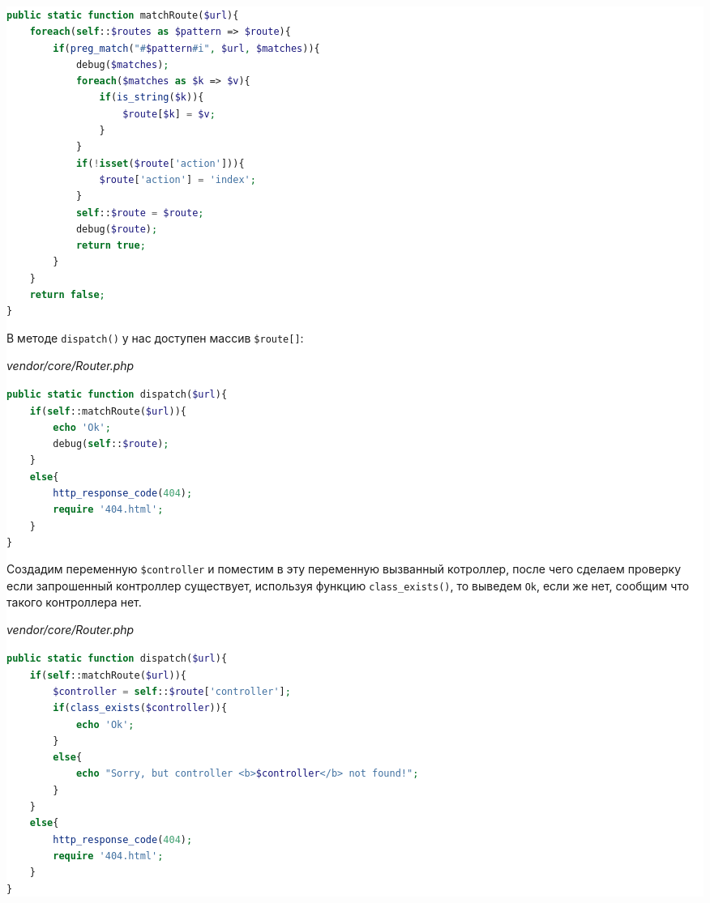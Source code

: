 ```php
public static function matchRoute($url){
	foreach(self::$routes as $pattern => $route){
		if(preg_match("#$pattern#i", $url, $matches)){
			debug($matches);
			foreach($matches as $k => $v){
				if(is_string($k)){
					$route[$k] = $v;
				}
			}
			if(!isset($route['action'])){
				$route['action'] = 'index';
			}
			self::$route = $route;
			debug($route);
			return true;
		}
	}
	return false;
}
```

В методе `dispatch()` у нас доступен массив `$route[]`:

*vendor/core/Router.php*

```php
public static function dispatch($url){
	if(self::matchRoute($url)){
		echo 'Ok';
		debug(self::$route);
	}
	else{
		http_response_code(404);
		require '404.html';
	}
}
```

Создадим переменную `$controller` и поместим в эту переменную вызванный котроллер, после чего сделаем проверку если запрошенный контроллер существует, используя функцию `class_exists()`, то выведем `Ok`, если же нет, сообщим что такого контроллера нет.

*vendor/core/Router.php*

```php
public static function dispatch($url){
	if(self::matchRoute($url)){
		$controller = self::$route['controller'];
		if(class_exists($controller)){
			echo 'Ok';
		}
		else{
			echo "Sorry, but controller <b>$controller</b> not found!";
		}
	}
	else{
		http_response_code(404);
		require '404.html';
	}
}
```
